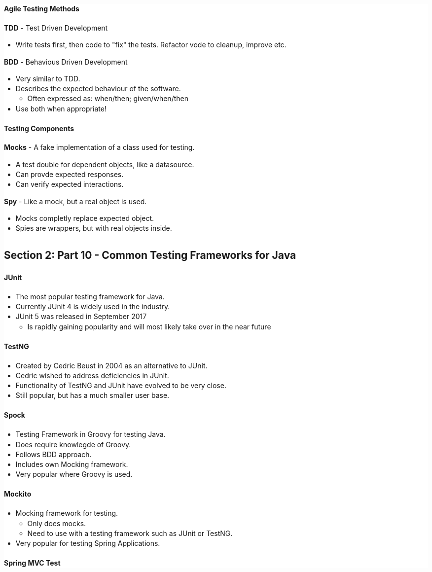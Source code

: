 #### Agile Testing Methods
**TDD** - Test Driven Development
- Write tests first, then code to "fix" the tests. Refactor vode to cleanup, improve etc.

**BDD** - Behavious Driven Development
- Very similar to TDD.
- Describes the expected behaviour of the software.
	- Often expressed as: when/then; given/when/then
- Use both when appropriate!

#### Testing Components
**Mocks** - A fake implementation of a class used for testing.
- A test double for dependent objects, like a datasource.
- Can provde expected responses.
- Can verify expected interactions.

**Spy** - Like a mock, but a real object is used.
- Mocks completly replace expected object.
- Spies are wrappers, but with real objects inside.


## Section 2: Part 10 - Common Testing Frameworks for Java

#### JUnit

- The most popular testing framework for Java.
- Currently JUnit 4 is widely used in the industry.
- JUnit 5 was released in September 2017
	- Is rapidly gaining popularity and will most likely take over in the near future

#### TestNG

- Created by Cedric Beust in 2004 as an alternative to JUnit.
- Cedric wished to address deficiencies in JUnit.
- Functionality of TestNG and JUnit have evolved to be very close.
- Still popular, but has a much smaller user base.

#### Spock

- Testing Framework in Groovy for testing Java.
- Does require knowlegde of Groovy.
- Follows BDD approach.
- Includes own Mocking framework.
- Very popular where Groovy is used.


#### Mockito

- Mocking framework for testing.
	- Only does mocks.
	- Need to use with a testing framework such as JUnit or TestNG.
- Very popular for testing Spring Applications.

#### Spring MVC Test
